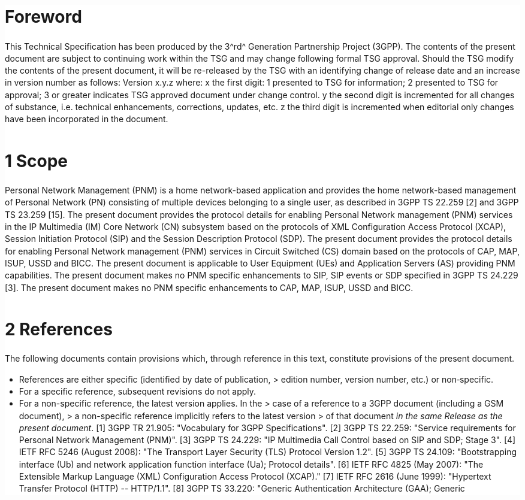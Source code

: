 # Foreword
This Technical Specification has been produced by the 3^rd^ Generation
Partnership Project (3GPP).
The contents of the present document are subject to continuing work within the
TSG and may change following formal TSG approval. Should the TSG modify the
contents of the present document, it will be re-released by the TSG with an
identifying change of release date and an increase in version number as
follows:
Version x.y.z
where:
x the first digit:
1 presented to TSG for information;
2 presented to TSG for approval;
3 or greater indicates TSG approved document under change control.
y the second digit is incremented for all changes of substance, i.e. technical
enhancements, corrections, updates, etc.
z the third digit is incremented when editorial only changes have been
incorporated in the document.
# 1 Scope
Personal Network Management (PNM) is a home network-based application and
provides the home network-based management of Personal Network (PN) consisting
of multiple devices belonging to a single user, as described in 3GPP TS 22.259
[2] and 3GPP TS 23.259 [15].
The present document provides the protocol details for enabling Personal
Network management (PNM) services in the IP Multimedia (IM) Core Network (CN)
subsystem based on the protocols of XML Configuration Access Protocol (XCAP),
Session Initiation Protocol (SIP) and the Session Description Protocol (SDP).
The present document provides the protocol details for enabling Personal
Network management (PNM) services in Circuit Switched (CS) domain based on the
protocols of CAP, MAP, ISUP, USSD and BICC.
The present document is applicable to User Equipment (UEs) and Application
Servers (AS) providing PNM capabilities.
The present document makes no PNM specific enhancements to SIP, SIP events or
SDP specified in 3GPP TS 24.229 [3].
The present document makes no PNM specific enhancements to CAP, MAP, ISUP,
USSD and BICC.
# 2 References
The following documents contain provisions which, through reference in this
text, constitute provisions of the present document.
  * References are either specific (identified by date of publication, > edition number, version number, etc.) or non‑specific.
  * For a specific reference, subsequent revisions do not apply.
  * For a non-specific reference, the latest version applies. In the > case of a reference to a 3GPP document (including a GSM document), > a non-specific reference implicitly refers to the latest version > of that document _in the same Release as the present document_.
[1] 3GPP TR 21.905: \"Vocabulary for 3GPP Specifications\".
[2] 3GPP TS 22.259: \"Service requirements for Personal Network Management
(PNM)\".
[3] 3GPP TS 24.229: \"IP Multimedia Call Control based on SIP and SDP; Stage
3\".
[4] IETF RFC 5246 (August 2008): \"The Transport Layer Security (TLS) Protocol
Version 1.2\".
[5] 3GPP TS 24.109: \"Bootstrapping interface (Ub) and network application
function interface (Ua); Protocol details\".
[6] IETF RFC 4825 (May 2007): \"The Extensible Markup Language (XML)
Configuration Access Protocol (XCAP).\"
[7] IETF RFC 2616 (June 1999): \"Hypertext Transfer Protocol (HTTP) --
HTTP/1.1\".
[8] 3GPP TS 33.220: \"Generic Authentication Architecture (GAA); Generic